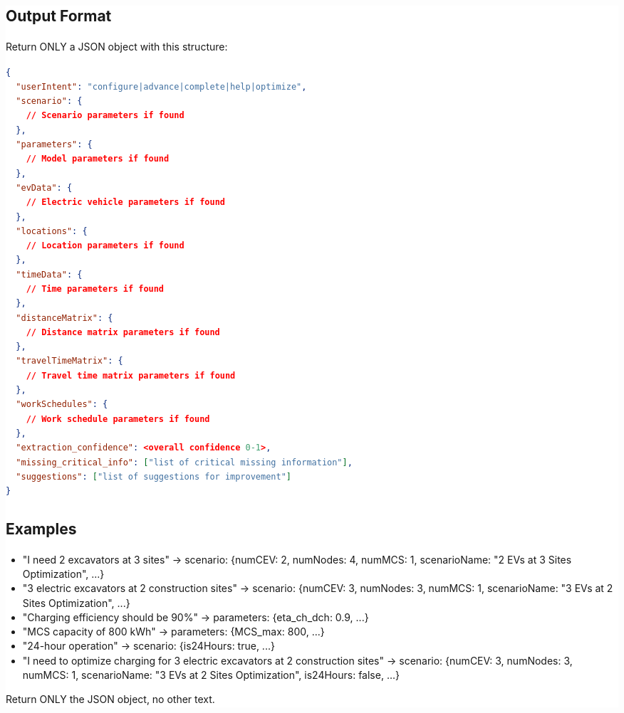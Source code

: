 ## Output Format
Return ONLY a JSON object with this structure:

```json
{
  "userIntent": "configure|advance|complete|help|optimize",
  "scenario": {
    // Scenario parameters if found
  },
  "parameters": {
    // Model parameters if found
  },
  "evData": {
    // Electric vehicle parameters if found
  },
  "locations": {
    // Location parameters if found
  },
  "timeData": {
    // Time parameters if found
  },
  "distanceMatrix": {
    // Distance matrix parameters if found
  },
  "travelTimeMatrix": {
    // Travel time matrix parameters if found
  },
  "workSchedules": {
    // Work schedule parameters if found
  },
  "extraction_confidence": <overall confidence 0-1>,
  "missing_critical_info": ["list of critical missing information"],
  "suggestions": ["list of suggestions for improvement"]
}
```

## Examples
- "I need 2 excavators at 3 sites" → scenario: {numCEV: 2, numNodes: 4, numMCS: 1, scenarioName: "2 EVs at 3 Sites Optimization", ...}
- "3 electric excavators at 2 construction sites" → scenario: {numCEV: 3, numNodes: 3, numMCS: 1, scenarioName: "3 EVs at 2 Sites Optimization", ...}
- "Charging efficiency should be 90%" → parameters: {eta_ch_dch: 0.9, ...}
- "MCS capacity of 800 kWh" → parameters: {MCS_max: 800, ...}
- "24-hour operation" → scenario: {is24Hours: true, ...}
- "I need to optimize charging for 3 electric excavators at 2 construction sites" → scenario: {numCEV: 3, numNodes: 3, numMCS: 1, scenarioName: "3 EVs at 2 Sites Optimization", is24Hours: false, ...}

Return ONLY the JSON object, no other text.
